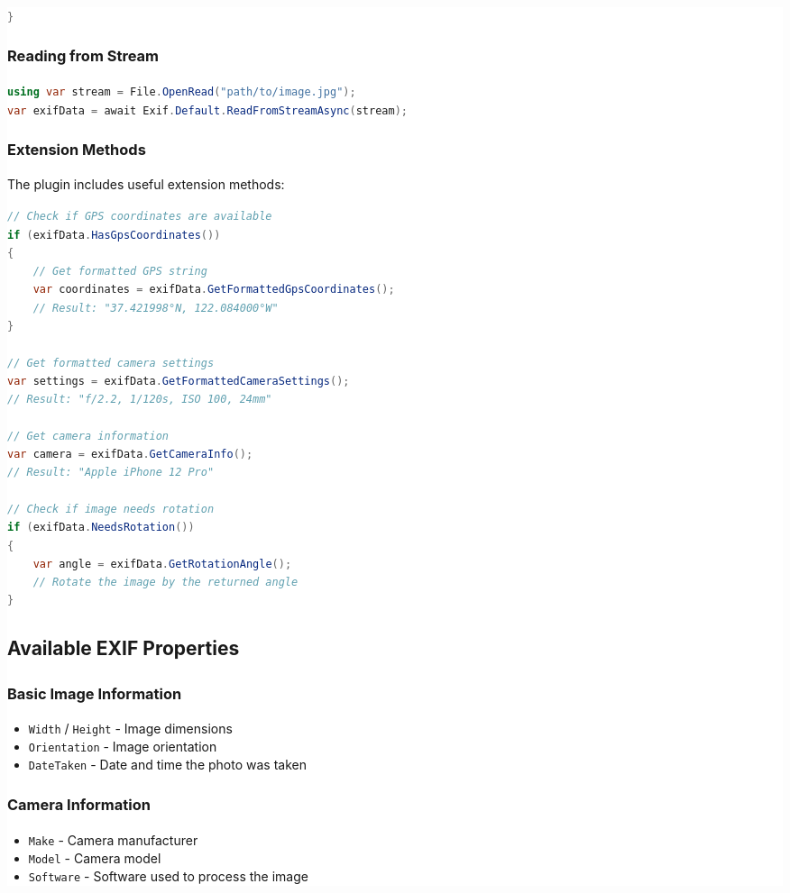 ```csharp
}
```

### Reading from Stream

```csharp
using var stream = File.OpenRead("path/to/image.jpg");
var exifData = await Exif.Default.ReadFromStreamAsync(stream);
```

### Extension Methods

The plugin includes useful extension methods:

```csharp
// Check if GPS coordinates are available
if (exifData.HasGpsCoordinates())
{
    // Get formatted GPS string
    var coordinates = exifData.GetFormattedGpsCoordinates();
    // Result: "37.421998°N, 122.084000°W"
}

// Get formatted camera settings
var settings = exifData.GetFormattedCameraSettings();
// Result: "f/2.2, 1/120s, ISO 100, 24mm"

// Get camera information
var camera = exifData.GetCameraInfo();
// Result: "Apple iPhone 12 Pro"

// Check if image needs rotation
if (exifData.NeedsRotation())
{
    var angle = exifData.GetRotationAngle();
    // Rotate the image by the returned angle
}
```

## Available EXIF Properties

### Basic Image Information
- `Width` / `Height` - Image dimensions
- `Orientation` - Image orientation
- `DateTaken` - Date and time the photo was taken

### Camera Information
- `Make` - Camera manufacturer
- `Model` - Camera model
- `Software` - Software used to process the image
